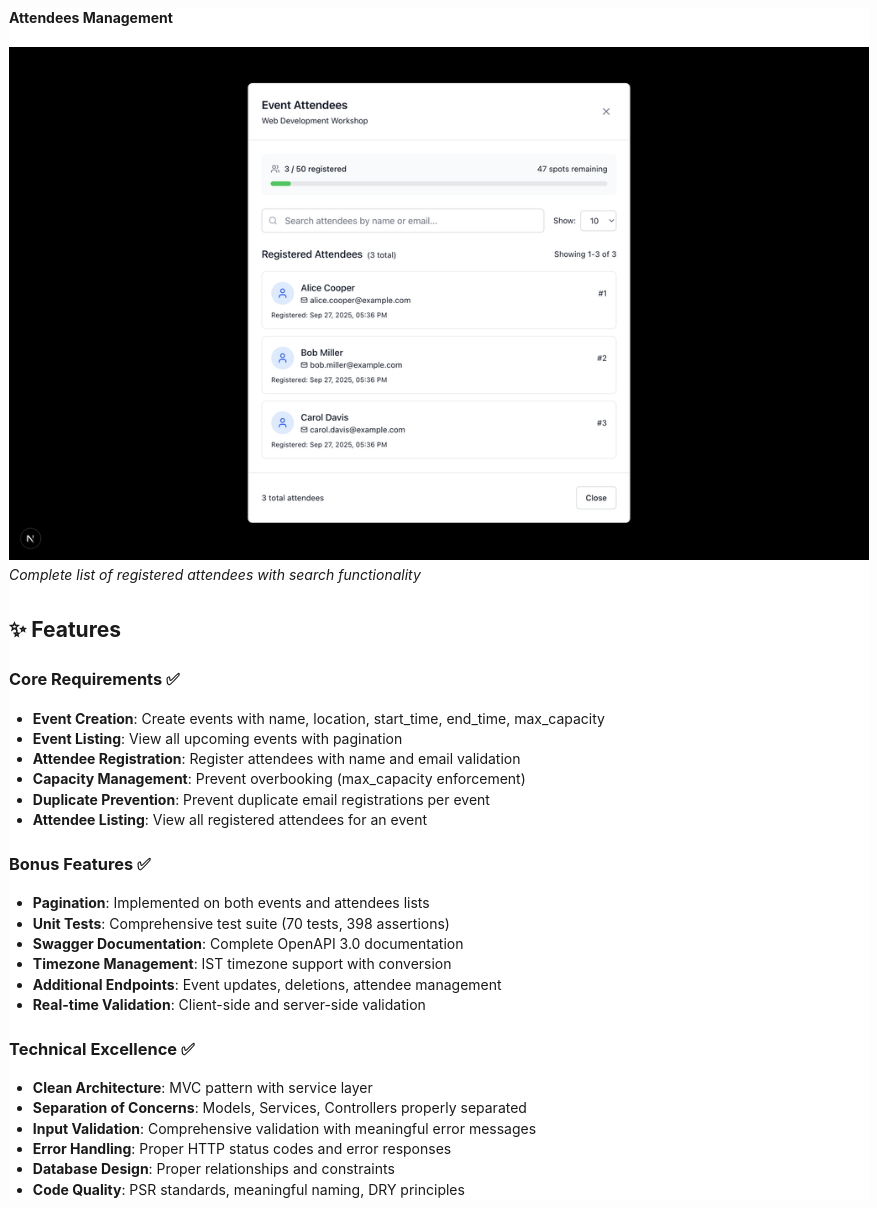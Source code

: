 #### Attendees Management
![Attendees List](./event-management-system/frontend/public/attendees.png)
*Complete list of registered attendees with search functionality*

## ✨ Features

### Core Requirements ✅
- **Event Creation**: Create events with name, location, start_time, end_time, max_capacity
- **Event Listing**: View all upcoming events with pagination
- **Attendee Registration**: Register attendees with name and email validation
- **Capacity Management**: Prevent overbooking (max_capacity enforcement)
- **Duplicate Prevention**: Prevent duplicate email registrations per event
- **Attendee Listing**: View all registered attendees for an event

### Bonus Features ✅
- **Pagination**: Implemented on both events and attendees lists
- **Unit Tests**: Comprehensive test suite (70 tests, 398 assertions)
- **Swagger Documentation**: Complete OpenAPI 3.0 documentation
- **Timezone Management**: IST timezone support with conversion
- **Additional Endpoints**: Event updates, deletions, attendee management
- **Real-time Validation**: Client-side and server-side validation

### Technical Excellence ✅
- **Clean Architecture**: MVC pattern with service layer
- **Separation of Concerns**: Models, Services, Controllers properly separated
- **Input Validation**: Comprehensive validation with meaningful error messages
- **Error Handling**: Proper HTTP status codes and error responses
- **Database Design**: Proper relationships and constraints
- **Code Quality**: PSR standards, meaningful naming, DRY principles
